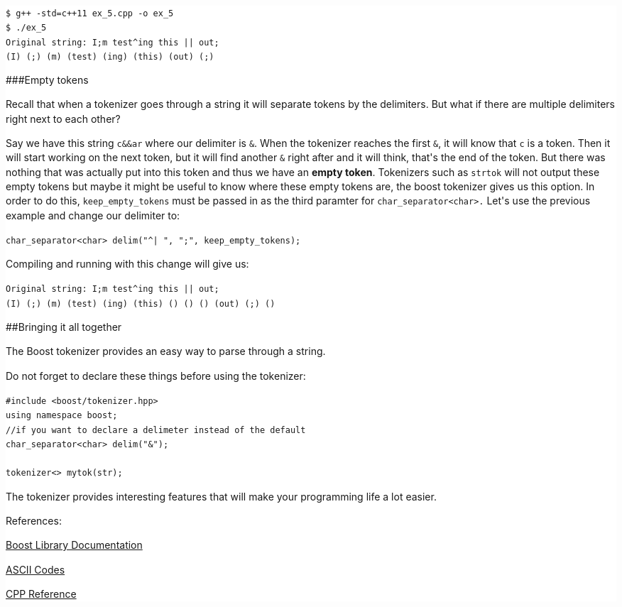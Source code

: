 ```
$ g++ -std=c++11 ex_5.cpp -o ex_5
$ ./ex_5
Original string: I;m test^ing this || out;
(I) (;) (m) (test) (ing) (this) (out) (;)
```

###Empty tokens

Recall that when a tokenizer goes through a string it will separate tokens by the delimiters.
But what if there are multiple delimiters right next to each other?

Say we have this string `c&&ar` where our delimiter is `&`.
When the tokenizer reaches the first `&`, it will know that `c` is a token.
Then it will start working on the next token, but it will find another `&` right after and it will think, that's the end of the token.
But there was nothing that was actually put into this token and thus we have an **empty token**.
Tokenizers such as `strtok` will not output these empty tokens but maybe it might be useful to know where these empty tokens are, the boost tokenizer gives us this option.
In order to do this, `keep_empty_tokens` must be passed in as the third paramter for `char_separator<char>.`
Let's use the previous example and change our delimiter to:

`char_separator<char> delim("^| ", ";", keep_empty_tokens);`

Compiling and running with this change will give us:

```
Original string: I;m test^ing this || out;
(I) (;) (m) (test) (ing) (this) () () () (out) (;) ()

```


##Bringing it all together

The Boost tokenizer provides an easy way to parse through a string.

Do not forget to declare these things before using the tokenizer:

```
#include <boost/tokenizer.hpp>
using namespace boost;
//if you want to declare a delimeter instead of the default
char_separator<char> delim("&");

tokenizer<> mytok(str);
```

The tokenizer provides interesting features that will make your programming life a lot easier.

References:

[Boost Library Documentation](www.boost.org/doc/libs/1_57_0/libs/tokenizer/index.html)

[ASCII Codes](http://www.petefreitag.com/cheatsheets/ascii-codes/)

[CPP Reference](http://en.cppreference.com/w/cpp/language/auto)